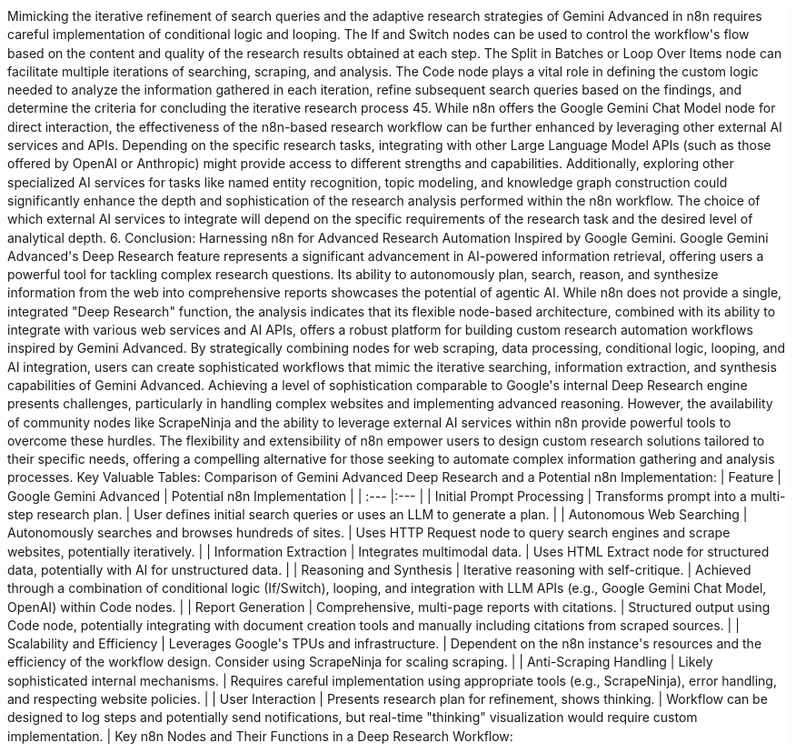 Mimicking the iterative refinement of search queries and the adaptive research strategies of Gemini Advanced in n8n requires careful implementation of conditional logic and looping. The If and Switch nodes can be used to control the workflow's flow based on the content and quality of the research results obtained at each step. The Split in Batches or Loop Over Items node can facilitate multiple iterations of searching, scraping, and analysis. The Code node plays a vital role in defining the custom logic needed to analyze the information gathered in each iteration, refine subsequent search queries based on the findings, and determine the criteria for concluding the iterative research process 45.
While n8n offers the Google Gemini Chat Model node for direct interaction, the effectiveness of the n8n-based research workflow can be further enhanced by leveraging other external AI services and APIs. Depending on the specific research tasks, integrating with other Large Language Model APIs (such as those offered by OpenAI or Anthropic) might provide access to different strengths and capabilities. Additionally, exploring other specialized AI services for tasks like named entity recognition, topic modeling, and knowledge graph construction could significantly enhance the depth and sophistication of the research analysis performed within the n8n workflow. The choice of which external AI services to integrate will depend on the specific requirements of the research task and the desired level of analytical depth.
6. Conclusion: Harnessing n8n for Advanced Research Automation Inspired by Google Gemini.
Google Gemini Advanced's Deep Research feature represents a significant advancement in AI-powered information retrieval, offering users a powerful tool for tackling complex research questions. Its ability to autonomously plan, search, reason, and synthesize information from the web into comprehensive reports showcases the potential of agentic AI.
While n8n does not provide a single, integrated "Deep Research" function, the analysis indicates that its flexible node-based architecture, combined with its ability to integrate with various web services and AI APIs, offers a robust platform for building custom research automation workflows inspired by Gemini Advanced. By strategically combining nodes for web scraping, data processing, conditional logic, looping, and AI integration, users can create sophisticated workflows that mimic the iterative searching, information extraction, and synthesis capabilities of Gemini Advanced.
Achieving a level of sophistication comparable to Google's internal Deep Research engine presents challenges, particularly in handling complex websites and implementing advanced reasoning. However, the availability of community nodes like ScrapeNinja and the ability to leverage external AI services within n8n provide powerful tools to overcome these hurdles. The flexibility and extensibility of n8n empower users to design custom research solutions tailored to their specific needs, offering a compelling alternative for those seeking to automate complex information gathering and analysis processes.
Key Valuable Tables:
Comparison of Gemini Advanced Deep Research and a Potential n8n Implementation:
| Feature | Google Gemini Advanced | Potential n8n Implementation |
| :--- |:--- |
| Initial Prompt Processing | Transforms prompt into a multi-step research plan. | User defines initial search queries or uses an LLM to generate a plan. |
| Autonomous Web Searching | Autonomously searches and browses hundreds of sites. | Uses HTTP Request node to query search engines and scrape websites, potentially iteratively. |
| Information Extraction | Integrates multimodal data. | Uses HTML Extract node for structured data, potentially with AI for unstructured data. |
| Reasoning and Synthesis | Iterative reasoning with self-critique. | Achieved through a combination of conditional logic (If/Switch), looping, and integration with LLM APIs (e.g., Google Gemini Chat Model, OpenAI) within Code nodes. |
| Report Generation | Comprehensive, multi-page reports with citations. | Structured output using Code node, potentially integrating with document creation tools and manually including citations from scraped sources. |
| Scalability and Efficiency | Leverages Google's TPUs and infrastructure. | Dependent on the n8n instance's resources and the efficiency of the workflow design. Consider using ScrapeNinja for scaling scraping. |
| Anti-Scraping Handling | Likely sophisticated internal mechanisms. | Requires careful implementation using appropriate tools (e.g., ScrapeNinja), error handling, and respecting website policies. |
| User Interaction | Presents research plan for refinement, shows thinking. | Workflow can be designed to log steps and potentially send notifications, but real-time "thinking" visualization would require custom implementation. |
Key n8n Nodes and Their Functions in a Deep Research Workflow:
